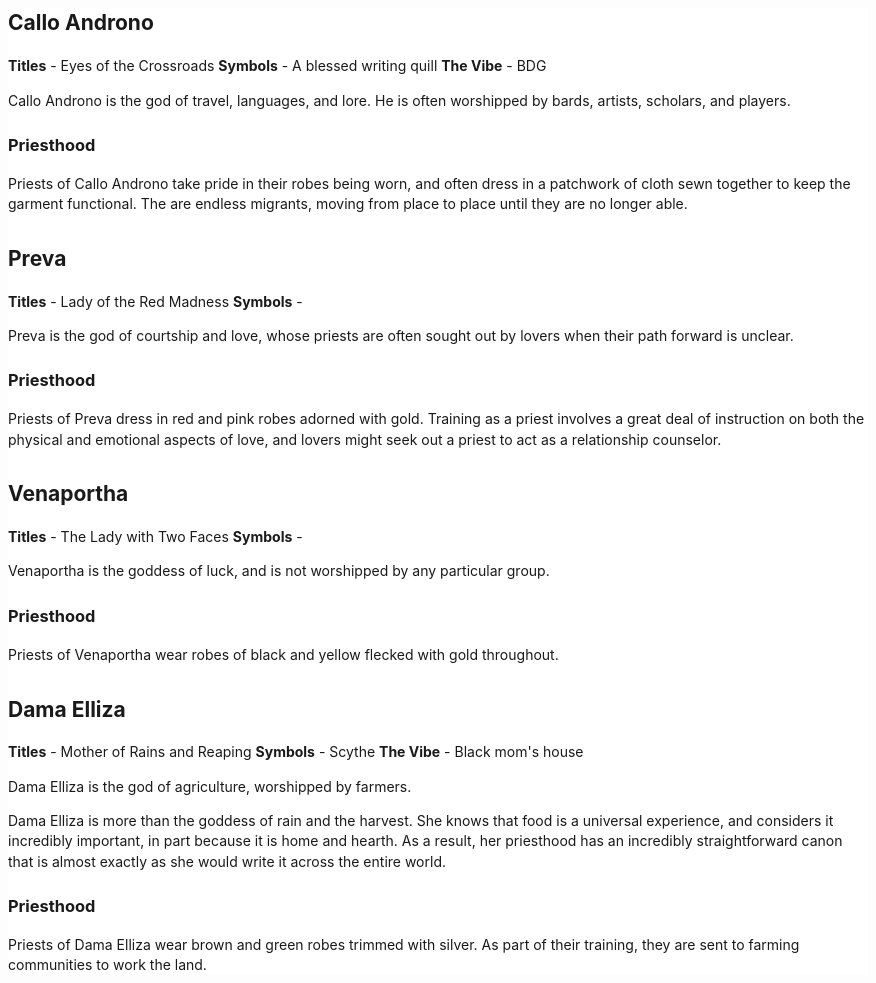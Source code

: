 ## Callo Androno
**Titles** - Eyes of the Crossroads
**Symbols** - A blessed writing quill
**The Vibe** - BDG

Callo Androno is the god of travel, languages, and lore. He is often worshipped by bards, artists, scholars, and players.

### Priesthood
Priests of Callo Androno take pride in their robes being worn, and often dress in a patchwork of cloth sewn together to keep the garment functional. The are endless migrants, moving from place to place until they are no longer able.

## Preva
**Titles** - Lady of the Red Madness
**Symbols** -

Preva is the god of courtship and love, whose priests are often sought out by lovers when their path forward is unclear.

### Priesthood
Priests of Preva dress in red and pink robes adorned with gold. Training as a priest involves a great deal of instruction on both the physical and emotional aspects of love, and lovers might seek out a priest to act as a relationship counselor.

## Venaportha
**Titles** - The Lady with Two Faces
**Symbols** -

Venaportha is the goddess of luck, and is not worshipped by any particular group.

### Priesthood
Priests of Venaportha wear robes of black and yellow flecked with gold throughout.

## Dama Elliza
**Titles** - Mother of Rains and Reaping
**Symbols** - Scythe
**The Vibe** - Black mom's house

Dama Elliza is the god of agriculture, worshipped by farmers.

Dama Elliza is more than the goddess of rain and the harvest. She knows that food is a universal experience, and considers it incredibly important, in part because it is home and hearth. As a result, her priesthood has an incredibly straightforward canon that is almost exactly as she would write it across the entire world.

### Priesthood
Priests of Dama Elliza wear brown and green robes trimmed with silver. As part of their training, they are sent to farming communities to work the land.
